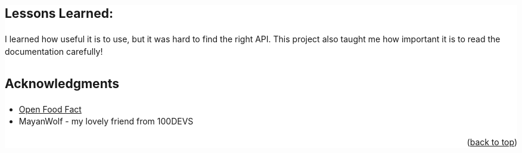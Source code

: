 

## Lessons Learned:

I learned how useful it is to use, but it was hard to find the right API. This project also taught me how important it is to read the documentation carefully!


## Acknowledgments

* [Open Food Fact](https://world.openfoodfacts.org/data)
* MayanWolf - my lovely friend from 100DEVS 


<p align="right">(<a href="#top">back to top</a>)</p>




